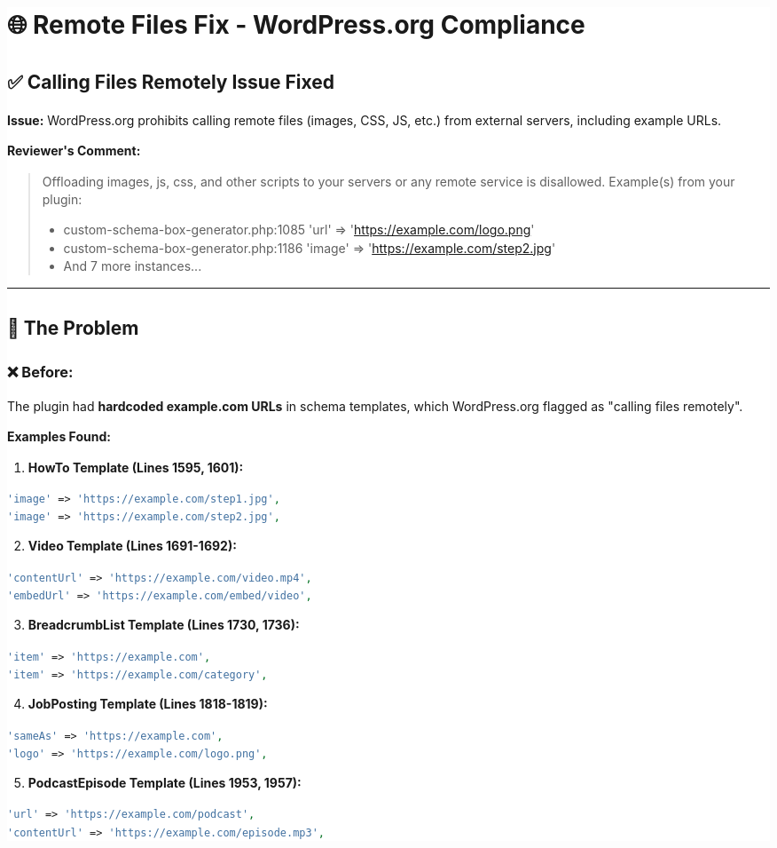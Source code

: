 # 🌐 Remote Files Fix - WordPress.org Compliance

## ✅ Calling Files Remotely Issue Fixed

**Issue:** WordPress.org prohibits calling remote files (images, CSS, JS, etc.) from external servers, including example URLs.

**Reviewer's Comment:**
> Offloading images, js, css, and other scripts to your servers or any remote service is disallowed.
> Example(s) from your plugin:
> - custom-schema-box-generator.php:1085 'url' => 'https://example.com/logo.png'
> - custom-schema-box-generator.php:1186 'image' => 'https://example.com/step2.jpg'
> - And 7 more instances...

---

## 🚨 The Problem

### **❌ Before:**

The plugin had **hardcoded example.com URLs** in schema templates, which WordPress.org flagged as "calling files remotely".

**Examples Found:**

1. **HowTo Template (Lines 1595, 1601):**
```php
'image' => 'https://example.com/step1.jpg',
'image' => 'https://example.com/step2.jpg',
```

2. **Video Template (Lines 1691-1692):**
```php
'contentUrl' => 'https://example.com/video.mp4',
'embedUrl' => 'https://example.com/embed/video',
```

3. **BreadcrumbList Template (Lines 1730, 1736):**
```php
'item' => 'https://example.com',
'item' => 'https://example.com/category',
```

4. **JobPosting Template (Lines 1818-1819):**
```php
'sameAs' => 'https://example.com',
'logo' => 'https://example.com/logo.png',
```

5. **PodcastEpisode Template (Lines 1953, 1957):**
```php
'url' => 'https://example.com/podcast',
'contentUrl' => 'https://example.com/episode.mp3',
```
